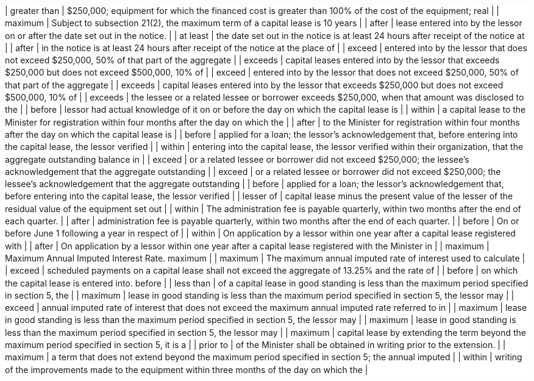 | greater than  | $250,000; equipment for which the financed cost is greater than 100% of the cost of the equipment; real                          |
| maximum       | Subject to subsection 21(2), the  maximum term of a capital lease is 10 years                                                    |
| after         | lease entered into by the lessor on or after  the date set out in the notice.                                                    |
| at least      | the date set out in the notice is at least 24 hours after receipt of the notice at                                               |
| after         | in the notice is at least 24 hours after receipt of the notice at the place of                                                   |
| exceed        | entered into by the lessor that does not exceed $250,000, 50% of that part of the aggregate                                      |
| exceeds       | capital leases entered into by the lessor that exceeds $250,000 but does not exceed $500,000, 10% of                             |
| exceed        | entered into by the lessor that does not exceed $250,000, 50% of that part of the aggregate                                      |
| exceeds       | capital leases entered into by the lessor that exceeds $250,000 but does not exceed $500,000, 10% of                             |
| exceeds       | the lessee or a related lessee or borrower exceeds $250,000, when that amount was disclosed to the                               |
| before        | lessor had actual knowledge of it on or before the day on which the capital lease is                                             |
| within        | a capital lease to the Minister for registration within four months after the day on which the                                   |
| after         | to the Minister for registration within four months after the day on which the capital lease is                                  |
| before        | applied for a loan; the lessor’s acknowledgement that, before entering into the capital lease, the lessor verified               |
| within        | entering into the capital lease, the lessor verified within their organization, that the aggregate outstanding balance in        |
| exceed        | or a related lessee or borrower did not exceed $250,000; the lessee’s acknowledgement that the aggregate outstanding             |
| exceed        | or a related lessee or borrower did not exceed $250,000; the lessee’s acknowledgement that the aggregate outstanding             |
| before        | applied for a loan; the lessor’s acknowledgement that, before entering into the capital lease, the lessor verified               |
| lesser of     | capital lease minus the present value of the lesser of the residual value of the equipment set out                               |
| within        | The administration fee is payable quarterly,  within  two months after the end of each quarter.                                  |
| after         | administration fee is payable quarterly, within two months after  the end of each quarter.                                       |
| before        | On or  before June 1 following a year in respect of                                                                              |
| within        | On application by a lessor  within one year after a capital lease registered with                                                |
| after         | On application by a lessor within one year  after a capital lease registered with the Minister in                                |
| maximum       | Maximum Annual Imputed Interest Rate. maximum                                                                                    |
| maximum       | The  maximum annual imputed rate of interest used to calculate                                                                   |
| exceed        | scheduled payments on a capital lease shall not exceed the aggregate of 13.25% and the rate of                                   |
| before        | on which the capital lease is entered into. before                                                                               |
| less than     | of a capital lease in good standing is less than the maximum period specified in section 5, the                                  |
| maximum       | lease in good standing is less than the maximum period specified in section 5, the lessor may                                    |
| exceed        | annual imputed rate of interest that does not exceed the maximum annual imputed rate referred to in                              |
| maximum       | lease in good standing is less than the maximum period specified in section 5, the lessor may                                    |
| maximum       | lease in good standing is less than the maximum period specified in section 5, the lessor may                                    |
| maximum       | capital lease by extending the term beyond the maximum period specified in section 5, it is a                                    |
| prior to      | of the Minister shall be obtained in writing prior to  the extension.                                                            |
| maximum       | a term that does not extend beyond the maximum period specified in section 5; the annual imputed                                 |
| within        | writing of the improvements made to the equipment within three months of the day on which the                                    |